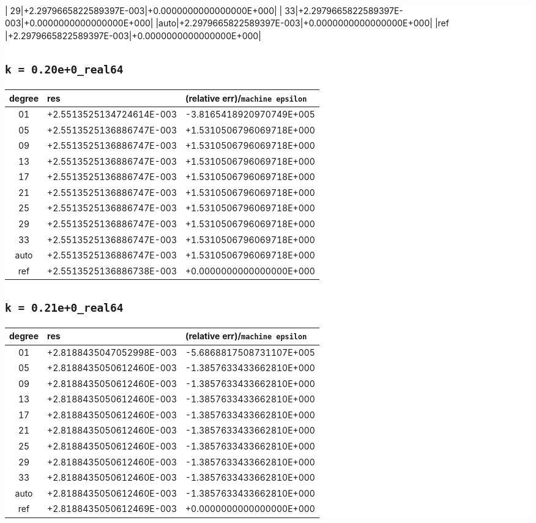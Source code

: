 |  29|+2.2979665822589397E-003|+0.0000000000000000E+000|
|  33|+2.2979665822589397E-003|+0.0000000000000000E+000|
|auto|+2.2979665822589397E-003|+0.0000000000000000E+000|
|ref |+2.2979665822589397E-003|+0.0000000000000000E+000|


## `k = 0.20e+0_real64`

|degree|res|(relative err)/`machine epsilon`|
|:----:|:--|:-------------------------------|
|  01|+2.5513525134724614E-003|-3.8165418920970749E+005|
|  05|+2.5513525136886747E-003|+1.5310506796069718E+000|
|  09|+2.5513525136886747E-003|+1.5310506796069718E+000|
|  13|+2.5513525136886747E-003|+1.5310506796069718E+000|
|  17|+2.5513525136886747E-003|+1.5310506796069718E+000|
|  21|+2.5513525136886747E-003|+1.5310506796069718E+000|
|  25|+2.5513525136886747E-003|+1.5310506796069718E+000|
|  29|+2.5513525136886747E-003|+1.5310506796069718E+000|
|  33|+2.5513525136886747E-003|+1.5310506796069718E+000|
|auto|+2.5513525136886747E-003|+1.5310506796069718E+000|
|ref |+2.5513525136886738E-003|+0.0000000000000000E+000|


## `k = 0.21e+0_real64`

|degree|res|(relative err)/`machine epsilon`|
|:----:|:--|:-------------------------------|
|  01|+2.8188435047052998E-003|-5.6868817508731107E+005|
|  05|+2.8188435050612460E-003|-1.3857633433662810E+000|
|  09|+2.8188435050612460E-003|-1.3857633433662810E+000|
|  13|+2.8188435050612460E-003|-1.3857633433662810E+000|
|  17|+2.8188435050612460E-003|-1.3857633433662810E+000|
|  21|+2.8188435050612460E-003|-1.3857633433662810E+000|
|  25|+2.8188435050612460E-003|-1.3857633433662810E+000|
|  29|+2.8188435050612460E-003|-1.3857633433662810E+000|
|  33|+2.8188435050612460E-003|-1.3857633433662810E+000|
|auto|+2.8188435050612460E-003|-1.3857633433662810E+000|
|ref |+2.8188435050612469E-003|+0.0000000000000000E+000|
